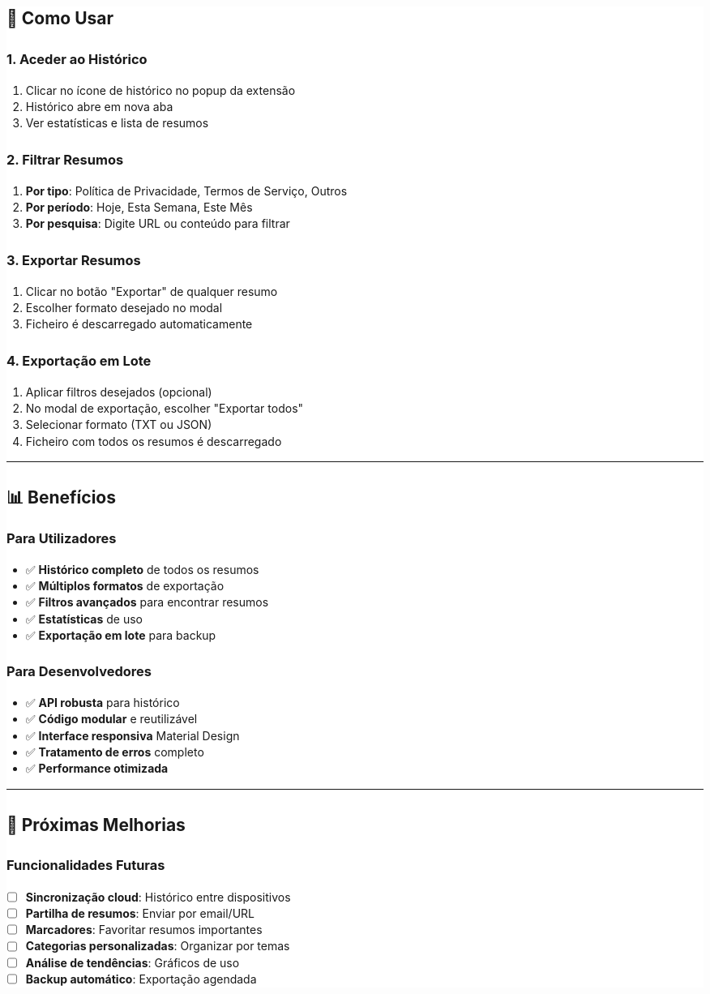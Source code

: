 
## 🎯 **Como Usar**

### **1. Aceder ao Histórico**
1. Clicar no ícone de histórico no popup da extensão
2. Histórico abre em nova aba
3. Ver estatísticas e lista de resumos

### **2. Filtrar Resumos**
1. **Por tipo**: Política de Privacidade, Termos de Serviço, Outros
2. **Por período**: Hoje, Esta Semana, Este Mês
3. **Por pesquisa**: Digite URL ou conteúdo para filtrar

### **3. Exportar Resumos**
1. Clicar no botão "Exportar" de qualquer resumo
2. Escolher formato desejado no modal
3. Ficheiro é descarregado automaticamente

### **4. Exportação em Lote**
1. Aplicar filtros desejados (opcional)
2. No modal de exportação, escolher "Exportar todos"
3. Selecionar formato (TXT ou JSON)
4. Ficheiro com todos os resumos é descarregado

---

## 📊 **Benefícios**

### **Para Utilizadores**
- ✅ **Histórico completo** de todos os resumos
- ✅ **Múltiplos formatos** de exportação
- ✅ **Filtros avançados** para encontrar resumos
- ✅ **Estatísticas** de uso
- ✅ **Exportação em lote** para backup

### **Para Desenvolvedores**
- ✅ **API robusta** para histórico
- ✅ **Código modular** e reutilizável
- ✅ **Interface responsiva** Material Design
- ✅ **Tratamento de erros** completo
- ✅ **Performance otimizada**

---

## 🔄 **Próximas Melhorias**

### **Funcionalidades Futuras**
- [ ] **Sincronização cloud**: Histórico entre dispositivos
- [ ] **Partilha de resumos**: Enviar por email/URL
- [ ] **Marcadores**: Favoritar resumos importantes
- [ ] **Categorias personalizadas**: Organizar por temas
- [ ] **Análise de tendências**: Gráficos de uso
- [ ] **Backup automático**: Exportação agendada
